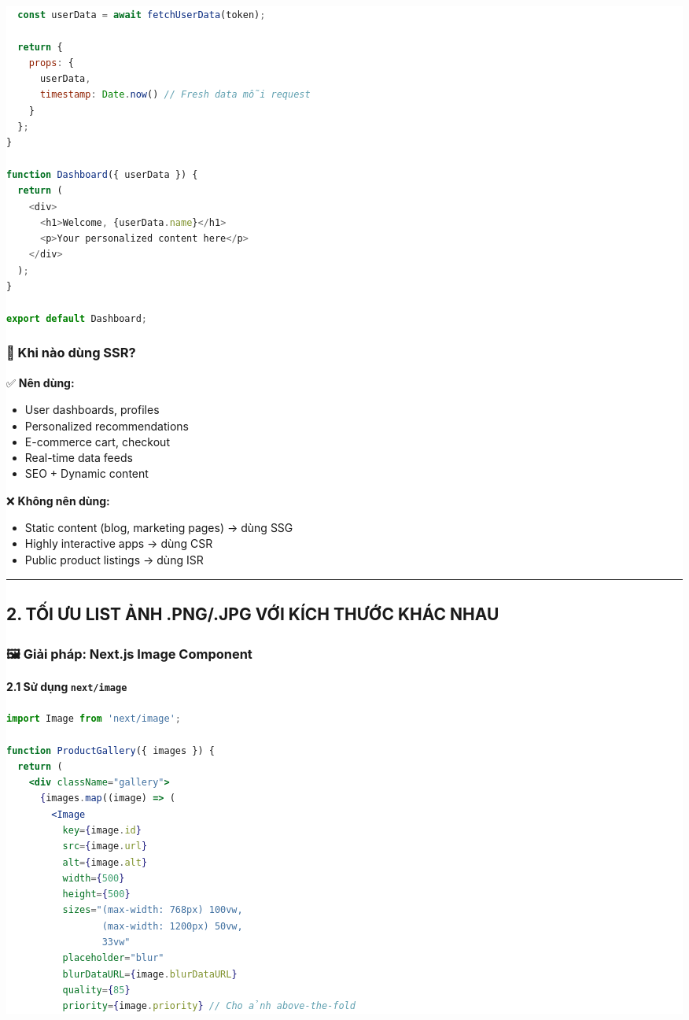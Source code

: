 ```javascript
  const userData = await fetchUserData(token);
  
  return {
    props: { 
      userData,
      timestamp: Date.now() // Fresh data mỗi request
    }
  };
}

function Dashboard({ userData }) {
  return (
    <div>
      <h1>Welcome, {userData.name}</h1>
      <p>Your personalized content here</p>
    </div>
  );
}

export default Dashboard;
```

### 🎯 Khi nào dùng SSR?

✅ **Nên dùng:**
- User dashboards, profiles
- Personalized recommendations
- E-commerce cart, checkout
- Real-time data feeds
- SEO + Dynamic content

❌ **Không nên dùng:**
- Static content (blog, marketing pages) → dùng SSG
- Highly interactive apps → dùng CSR
- Public product listings → dùng ISR

---

## 2. TỐI ƯU LIST ẢNH .PNG/.JPG VỚI KÍCH THƯỚC KHÁC NHAU

### 🖼️ Giải pháp: Next.js Image Component

#### **2.1 Sử dụng `next/image`**

```jsx
import Image from 'next/image';

function ProductGallery({ images }) {
  return (
    <div className="gallery">
      {images.map((image) => (
        <Image
          key={image.id}
          src={image.url}
          alt={image.alt}
          width={500}
          height={500}
          sizes="(max-width: 768px) 100vw, 
                 (max-width: 1200px) 50vw, 
                 33vw"
          placeholder="blur"
          blurDataURL={image.blurDataURL}
          quality={85}
          priority={image.priority} // Cho ảnh above-the-fold
```